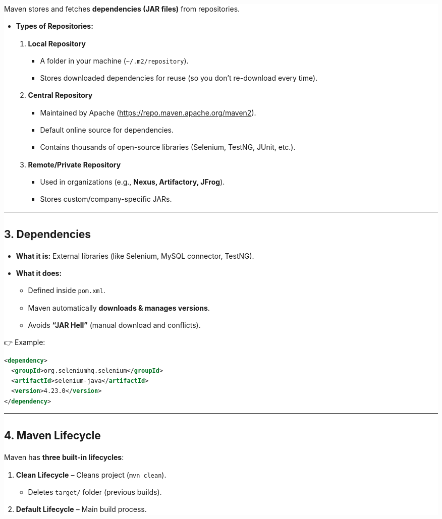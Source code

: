 Maven stores and fetches **dependencies (JAR files)** from repositories.

* **Types of Repositories:**
    
    1. **Local Repository**
        
        * A folder in your machine (`~/.m2/repository`).
            
        * Stores downloaded dependencies for reuse (so you don’t re-download every time).
            
    2. **Central Repository**
        
        * Maintained by Apache (https://repo.maven.apache.org/maven2).
            
        * Default online source for dependencies.
            
        * Contains thousands of open-source libraries (Selenium, TestNG, JUnit, etc.).
            
    3. **Remote/Private Repository**
        
        * Used in organizations (e.g., **Nexus, Artifactory, JFrog**).
            
        * Stores custom/company-specific JARs.
            

---

## 3\. **Dependencies**

* **What it is:** External libraries (like Selenium, MySQL connector, TestNG).
    
* **What it does:**
    
    * Defined inside `pom.xml`.
        
    * Maven automatically **downloads & manages versions**.
        
    * Avoids **“JAR Hell”** (manual download and conflicts).
        

👉 Example:

```xml
<dependency>
  <groupId>org.seleniumhq.selenium</groupId>
  <artifactId>selenium-java</artifactId>
  <version>4.23.0</version>
</dependency>
```

---

## 4\. **Maven Lifecycle**

Maven has **three built-in lifecycles**:

1. **Clean Lifecycle** – Cleans project (`mvn clean`).
    
    * Deletes `target/` folder (previous builds).
        
2. **Default Lifecycle** – Main build process.
    